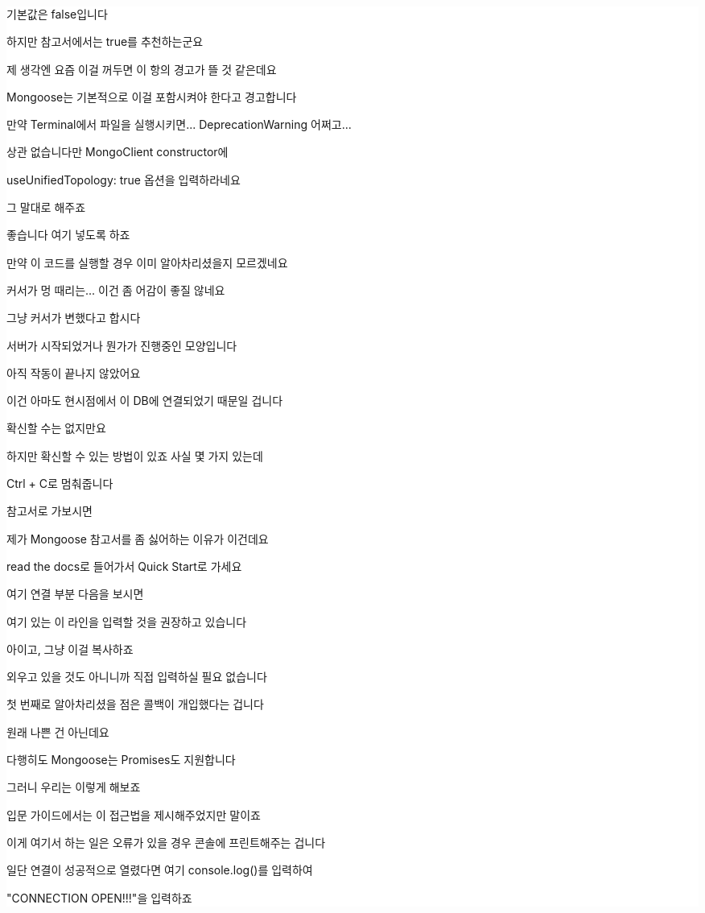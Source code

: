 기본값은 false입니다

하지만 참고서에서는 true를 추천하는군요

제 생각엔 요즘 이걸 꺼두면 이 항의 경고가 뜰 것 같은데요

Mongoose는 기본적으로 이걸 포함시켜야 한다고 경고합니다

만약 Terminal에서 파일을 실행시키면... DeprecationWarning 어쩌고...

상관 없습니다만 MongoClient constructor에

useUnifiedTopology: true 옵션을 입력하라네요

그 말대로 해주죠

좋습니다 여기 넣도록 하죠

만약 이 코드를 실행할 경우 이미 알아차리셨을지 모르겠네요

커서가 멍 때리는... 이건 좀 어감이 좋질 않네요

그냥 커서가 변했다고 합시다

서버가 시작되었거나 뭔가가 진행중인 모양입니다

아직 작동이 끝나지 않았어요

이건 아마도 현시점에서 이 DB에 연결되었기 때문일 겁니다

확신할 수는 없지만요

하지만 확신할 수 있는 방법이 있죠 사실 몇 가지 있는데

Ctrl + C로 멈춰줍니다

참고서로 가보시면

제가 Mongoose 참고서를 좀 싫어하는 이유가 이건데요

read the docs로 들어가서 Quick Start로 가세요

여기 연결 부분 다음을 보시면

여기 있는 이 라인을 입력할 것을 권장하고 있습니다

아이고, 그냥 이걸 복사하죠

외우고 있을 것도 아니니까 직접 입력하실 필요 없습니다

첫 번째로 알아차리셨을 점은 콜백이 개입했다는 겁니다

원래 나쁜 건 아닌데요

다행히도 Mongoose는 Promises도 지원합니다

그러니 우리는 이렇게 해보죠

입문 가이드에서는 이 접근법을 제시해주었지만 말이죠

이게 여기서 하는 일은 오류가 있을 경우 콘솔에 프린트해주는 겁니다

일단 연결이 성공적으로 열렸다면 여기 console.log()를 입력하여

"CONNECTION OPEN!!!"을 입력하죠
